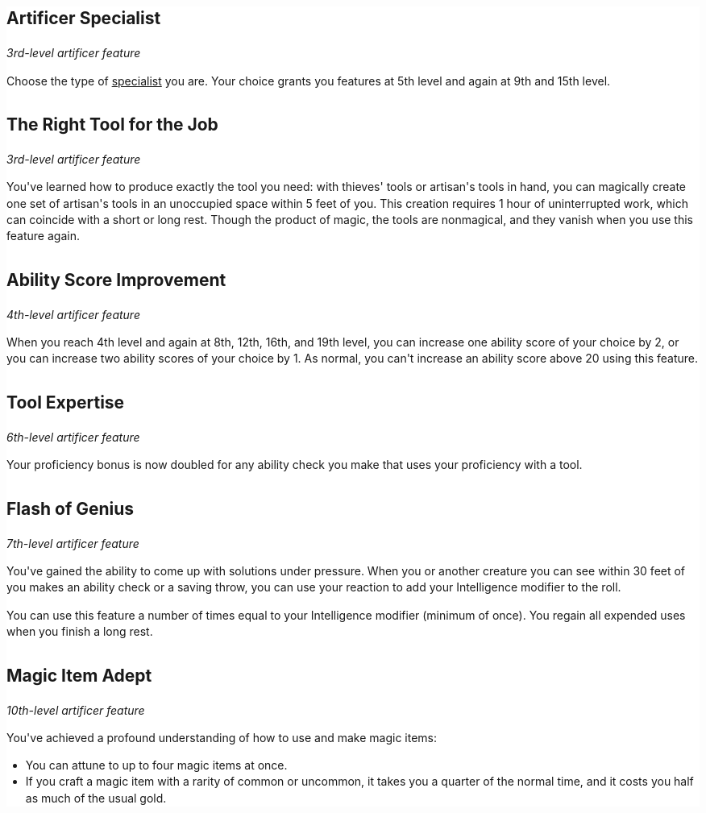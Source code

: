 ## Artificer Specialist

_3rd-level artificer feature_

Choose the type of [specialist](#artificer-specialists) you are. Your choice grants you features at 5th level and again at 9th and 15th level.

## The Right Tool for the Job

_3rd-level artificer feature_

You've learned how to produce exactly the tool you need: with thieves' tools or artisan's tools in hand, you can magically create one set of artisan's tools in an unoccupied space within 5 feet of you. This creation requires 1 hour of uninterrupted work, which can coincide with a short or long rest. Though the product of magic, the tools are nonmagical, and they vanish when you use this feature again.

## Ability Score Improvement

_4th-level artificer feature_

When you reach 4th level and again at 8th, 12th, 16th, and 19th level, you can increase one ability score of your choice by 2, or you can increase two ability scores of your choice by 1. As normal, you can't increase an ability score above 20 using this feature.

## Tool Expertise

_6th-level artificer feature_

Your proficiency bonus is now doubled for any ability check you make that uses your proficiency with a tool.

## Flash of Genius

_7th-level artificer feature_

You've gained the ability to come up with solutions under pressure. When you or another creature you can see within 30 feet of you makes an ability check or a saving throw, you can use your reaction to add your Intelligence modifier to the roll.

You can use this feature a number of times equal to your Intelligence modifier (minimum of once). You regain all expended uses when you finish a long rest.

## Magic Item Adept

_10th-level artificer feature_

You've achieved a profound understanding of how to use and make magic items:

* You can attune to up to four magic items at once.
* If you craft a magic item with a rarity of common or uncommon, it takes you a quarter of the normal time, and it costs you half as much of the usual gold.
